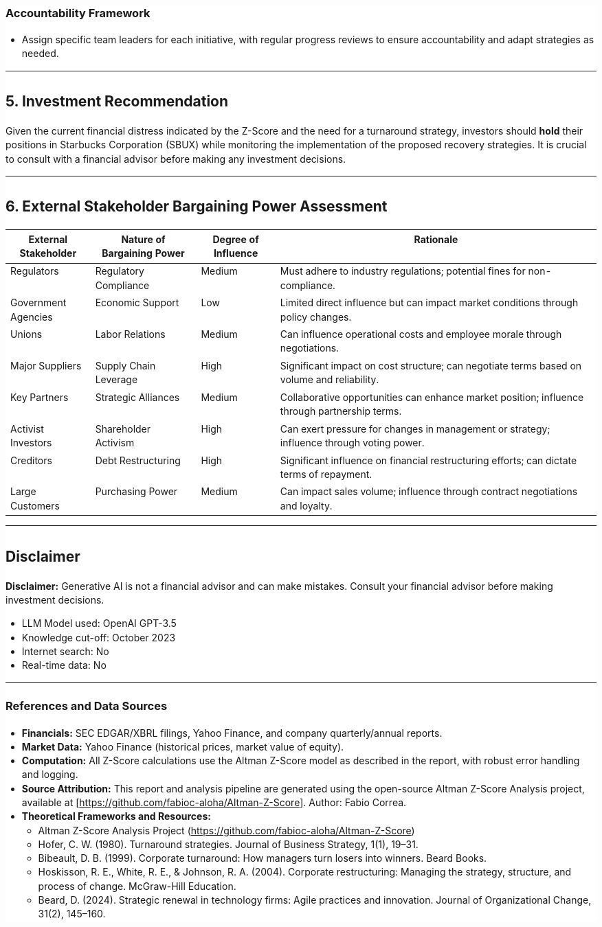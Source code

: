 ### Accountability Framework
- Assign specific team leaders for each initiative, with regular progress reviews to ensure accountability and adapt strategies as needed.

---

## 5. Investment Recommendation

Given the current financial distress indicated by the Z-Score and the need for a turnaround strategy, investors should **hold** their positions in Starbucks Corporation (SBUX) while monitoring the implementation of the proposed recovery strategies. It is crucial to consult with a financial advisor before making any investment decisions.

---

## 6. External Stakeholder Bargaining Power Assessment

| External Stakeholder                | Nature of Bargaining Power | Degree of Influence | Rationale                                                                                   |
|-------------------------------------|----------------------------|---------------------|--------------------------------------------------------------------------------------------|
| Regulators                          | Regulatory Compliance       | Medium              | Must adhere to industry regulations; potential fines for non-compliance.                  |
| Government Agencies                 | Economic Support            | Low                 | Limited direct influence but can impact market conditions through policy changes.          |
| Unions                              | Labor Relations             | Medium              | Can influence operational costs and employee morale through negotiations.                  |
| Major Suppliers                     | Supply Chain Leverage       | High                | Significant impact on cost structure; can negotiate terms based on volume and reliability. |
| Key Partners                        | Strategic Alliances         | Medium              | Collaborative opportunities can enhance market position; influence through partnership terms. |
| Activist Investors                  | Shareholder Activism        | High                | Can exert pressure for changes in management or strategy; influence through voting power.  |
| Creditors                           | Debt Restructuring          | High                | Significant influence on financial restructuring efforts; can dictate terms of repayment.   |
| Large Customers                     | Purchasing Power            | Medium              | Can impact sales volume; influence through contract negotiations and loyalty.               |

---

## Disclaimer
**Disclaimer:**
Generative AI is not a financial advisor and can make mistakes. Consult your financial advisor before making investment decisions.
- LLM Model used: OpenAI GPT-3.5
- Knowledge cut-off: October 2023
- Internet search: No
- Real-time data: No

---

### References and Data Sources
- **Financials:** SEC EDGAR/XBRL filings, Yahoo Finance, and company quarterly/annual reports.
- **Market Data:** Yahoo Finance (historical prices, market value of equity).
- **Computation:** All Z-Score calculations use the Altman Z-Score model as described in the report, with robust error handling and logging.
- **Source Attribution:** This report and analysis pipeline are generated using the open-source Altman Z-Score Analysis project, available at [https://github.com/fabioc-aloha/Altman-Z-Score]. Author: Fabio Correa.
- **Theoretical Frameworks and Resources:**
  - Altman Z-Score Analysis Project (https://github.com/fabioc-aloha/Altman-Z-Score)
  - Hofer, C. W. (1980). Turnaround strategies. Journal of Business Strategy, 1(1), 19–31.
  - Bibeault, D. B. (1999). Corporate turnaround: How managers turn losers into winners. Beard Books.
  - Hoskisson, R. E., White, R. E., & Johnson, R. A. (2004). Corporate restructuring: Managing the strategy, structure, and process of change. McGraw-Hill Education.
  - Beard, D. (2024). Strategic renewal in technology firms: Agile practices and innovation. Journal of Organizational Change, 31(2), 145–160.